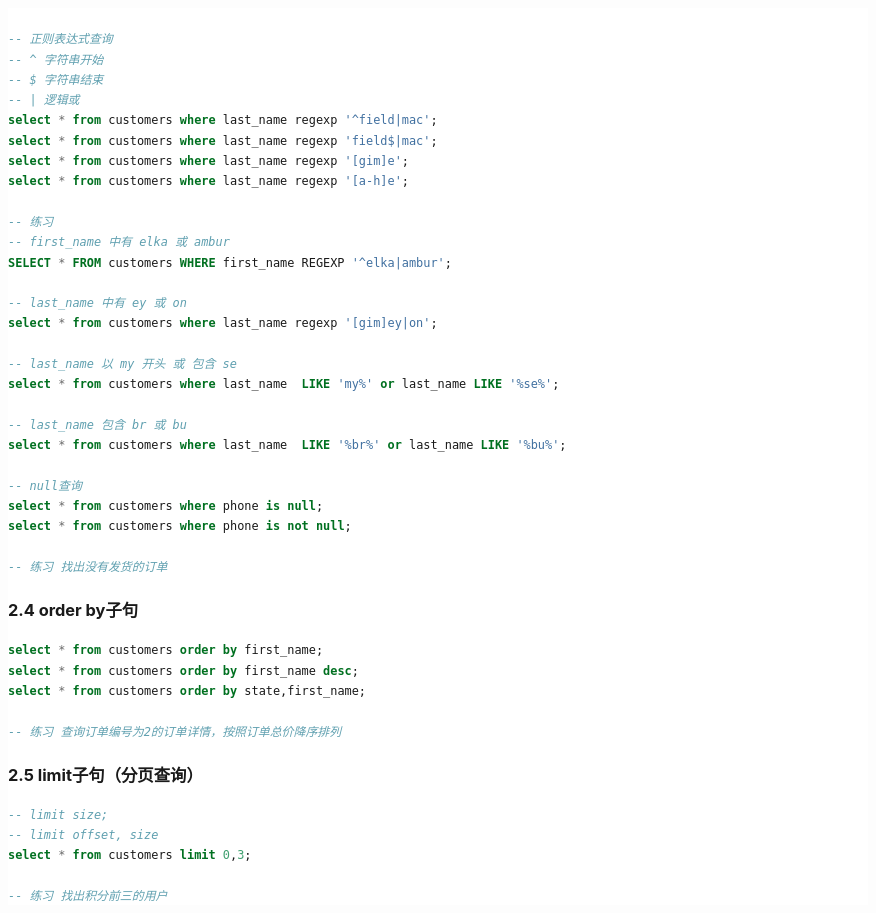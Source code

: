 ```sql

-- 正则表达式查询
-- ^ 字符串开始
-- $ 字符串结束
-- | 逻辑或
select * from customers where last_name regexp '^field|mac';
select * from customers where last_name regexp 'field$|mac';
select * from customers where last_name regexp '[gim]e';
select * from customers where last_name regexp '[a-h]e';

-- 练习
-- first_name 中有 elka 或 ambur
SELECT * FROM customers WHERE first_name REGEXP '^elka|ambur';

-- last_name 中有 ey 或 on
select * from customers where last_name regexp '[gim]ey|on';

-- last_name 以 my 开头 或 包含 se
select * from customers where last_name  LIKE 'my%' or last_name LIKE '%se%';

-- last_name 包含 br 或 bu
select * from customers where last_name  LIKE '%br%' or last_name LIKE '%bu%';

-- null查询
select * from customers where phone is null;
select * from customers where phone is not null;

-- 练习 找出没有发货的订单

```

### 2.4 order by子句

```sql
select * from customers order by first_name;
select * from customers order by first_name desc;
select * from customers order by state,first_name;

-- 练习 查询订单编号为2的订单详情，按照订单总价降序排列
```

### 2.5 limit子句（分页查询）

```sql
-- limit size;
-- limit offset, size
select * from customers limit 0,3;

-- 练习 找出积分前三的用户

```
